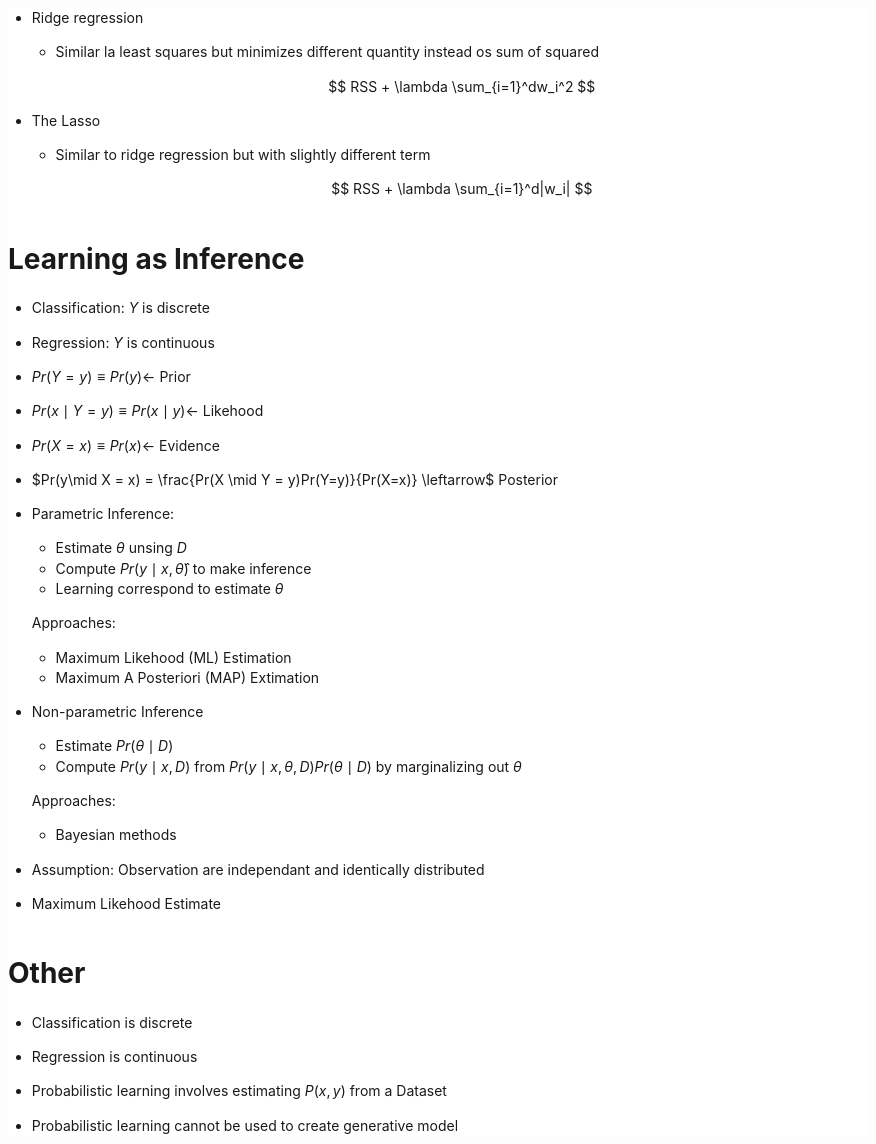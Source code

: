 * Ridge regression

  * Similar la least squares but minimizes different quantity instead os sum of squared

    $$ RSS + \lambda \sum_{i=1}^dw_i^2 $$

* The Lasso

  * Similar to ridge regression but with slightly different term

    $$ RSS + \lambda \sum_{i=1}^d|w_i| $$

# Learning as Inference

* Classification: $Y$ is discrete

* Regression: $Y$ is continuous

* $Pr(Y = y) \equiv Pr(y) \leftarrow$ Prior

* $Pr(x \mid Y = y) \equiv Pr(x\mid y) \leftarrow$ Likehood

* $Pr(X = x) \equiv Pr(x) \leftarrow$ Evidence

* $Pr(y\mid X = x) = \frac{Pr(X \mid Y = y)Pr(Y=y)}{Pr(X=x)} \leftarrow$ Posterior

* Parametric Inference:

  * Estimate $\theta$ unsing $D$
  * Compute $Pr(y\mid x, \hat{\theta})$ to make inference
  * Learning correspond to estimate $\theta$

  Approaches:

  * Maximum Likehood (ML) Estimation
  * Maximum A Posteriori (MAP) Extimation  

* Non-parametric Inference

  * Estimate $Pr(\theta \mid D)$
  * Compute $Pr(y \mid x, D)$ from $Pr(y \mid x, \theta, D)Pr(\theta \mid D)$ by marginalizing out $\theta$

  Approaches:

  * Bayesian methods

* Assumption: Observation are independant and identically distributed

* Maximum Likehood Estimate

# Other

* Classification is discrete

* Regression is continuous

* Probabilistic learning involves estimating $P(x, y)$ from a Dataset

* Probabilistic learning cannot be used to create generative model

